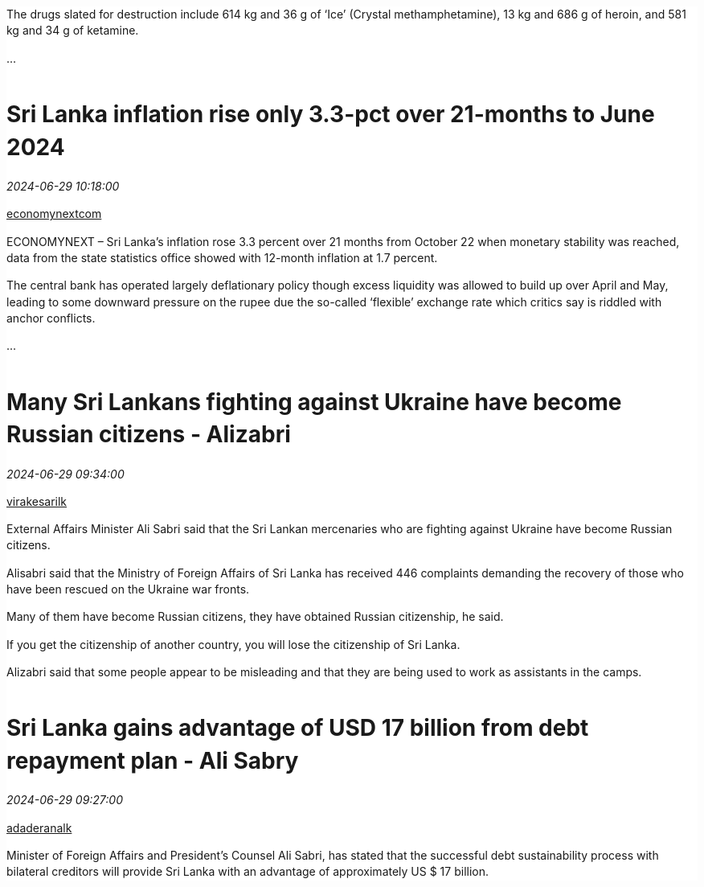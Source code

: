 The drugs slated for destruction include 614 kg and 36 g of ‘Ice’ (Crystal methamphetamine), 13 kg and 686 g of heroin, and 581 kg and 34 g of ketamine.

...



# Sri Lanka inflation rise only 3.3-pct over 21-months to June 2024

*2024-06-29 10:18:00*

[economynextcom](https://economynext.com/sri-lanka-inflation-rise-only-3-3-pct-over-21-months-to-june-2024-170208/)

ECONOMYNEXT – Sri Lanka’s inflation rose 3.3 percent over 21 months from October 22 when monetary stability was reached, data from the state statistics office showed with 12-month inflation at 1.7 percent.

The central bank has operated largely deflationary policy though excess liquidity was allowed to build up over April and May, leading to some downward pressure on the rupee due the so-called ‘flexible’ exchange rate which critics say is riddled with anchor conflicts.

...



# Many Sri Lankans fighting against Ukraine have become Russian citizens - Alizabri

*2024-06-29 09:34:00*

[virakesarilk](https://www.virakesari.lk/article/187227)

External Affairs Minister Ali Sabri said that the Sri Lankan mercenaries who are fighting against Ukraine have become Russian citizens.

Alisabri said that the Ministry of Foreign Affairs of Sri Lanka has received 446 complaints demanding the recovery of those who have been rescued on the Ukraine war fronts.

Many of them have become Russian citizens, they have obtained Russian citizenship, he said.

If you get the citizenship of another country, you will lose the citizenship of Sri Lanka.

Alizabri said that some people appear to be misleading and that they are being used to work as assistants in the camps.



# Sri Lanka gains advantage of USD 17 billion from debt repayment plan - Ali Sabry

*2024-06-29 09:27:00*

[adaderanalk](https://www.adaderana.lk/news/100174/sri-lanka-gains-advantage-of-usd-17-billion-from-debt-repayment-plan-ali-sabry)

Minister of Foreign Affairs and President’s Counsel Ali Sabri, has stated that the successful debt sustainability process with bilateral creditors will provide Sri Lanka with an advantage of approximately US $ 17 billion.
